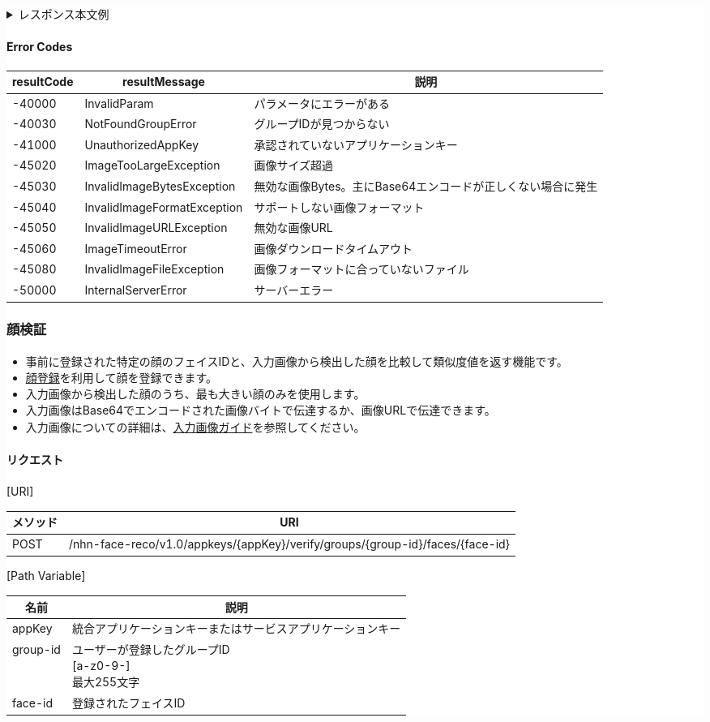 
<details><summary>レスポンス本文例</summary></details>


#### Error Codes

| resultCode | resultMessage | 説明 |
| --- | --- | --- |
|-40000| InvalidParam | パラメータにエラーがある |
|-40030| NotFoundGroupError | グループIDが見つからない |
|-41000| UnauthorizedAppKey | 承認されていないアプリケーションキー |
|-45020| ImageTooLargeException | 画像サイズ超過 |
|-45030| InvalidImageBytesException | 無効な画像Bytes。主にBase64エンコードが正しくない場合に発生 |
|-45040| InvalidImageFormatException | サポートしない画像フォーマット |
|-45050| InvalidImageURLException | 無効な画像URL |
|-45060| ImageTimeoutError | 画像ダウンロードタイムアウト |
|-45080| InvalidImageFileException | 画像フォーマットに合っていないファイル |
|-50000| InternalServerError | サーバーエラー |


<span id="verify"></span>
### 顔検証
* 事前に登録された特定の顔のフェイスIDと、入力画像から検出した顔を比較して類似度値を返す機能です。
* [顔登録](./api-guide-v1.0/#add-face)を利用して顔を登録できます。
* 入力画像から検出した顔のうち、最も大きい顔のみを使用します。
* 入力画像はBase64でエンコードされた画像バイトで伝達するか、画像URLで伝達できます。
* 入力画像についての詳細は、[入力画像ガイド](./api-guide-v1.0/#input-image-guide)を参照してください。

<span id="verify-request"></span>

#### リクエスト

[URI]

| メソッド | URI |
| --- | --- |
| POST | /nhn-face-reco/v1.0/appkeys/{appKey}/verify/groups/{group-id}/faces/{face-id} |

[Path Variable]

| 名前 | 説明 |
| --- | --- |
| appKey | 統合アプリケーションキーまたはサービスアプリケーションキー |
| group-id | ユーザーが登録したグループID<br>[a-z0-9-]<br>最大255文字 |
| face-id | 登録されたフェイスID |
